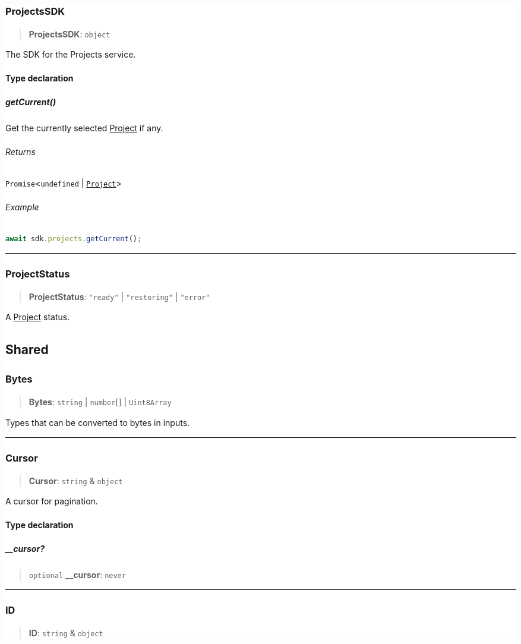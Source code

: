 ### ProjectsSDK

> **ProjectsSDK**: `object`

The SDK for the Projects service.

#### Type declaration

##### getCurrent()

Get the currently selected [Project](index.md#project) if any.

###### Returns

`Promise`\<`undefined` \| [`Project`](index.md#project)\>

###### Example

```js
await sdk.projects.getCurrent();
```

***

### ProjectStatus

> **ProjectStatus**: `"ready"` \| `"restoring"` \| `"error"`

A [Project](index.md#project) status.

## Shared

### Bytes

> **Bytes**: `string` \| `number`[] \| `Uint8Array`

Types that can be converted to bytes in inputs.

***

### Cursor

> **Cursor**: `string` & `object`

A cursor for pagination.

#### Type declaration

##### \_\_cursor?

> `optional` **\_\_cursor**: `never`

***

### ID

> **ID**: `string` & `object`
